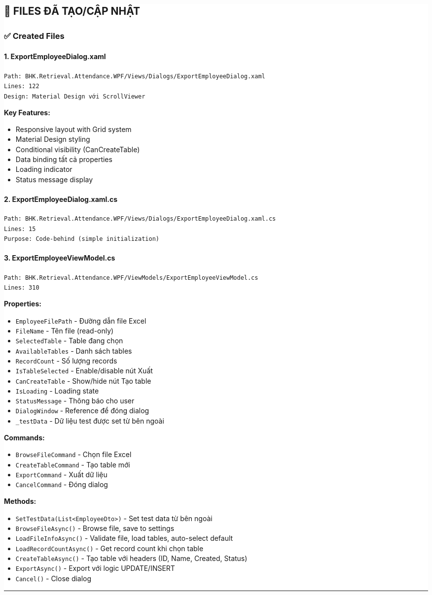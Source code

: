 ## 📁 FILES ĐÃ TẠO/CẬP NHẬT

### ✅ Created Files

#### 1. ExportEmployeeDialog.xaml
```
Path: BHK.Retrieval.Attendance.WPF/Views/Dialogs/ExportEmployeeDialog.xaml
Lines: 122
Design: Material Design với ScrollViewer
```

**Key Features:**
- Responsive layout with Grid system
- Material Design styling
- Conditional visibility (CanCreateTable)
- Data binding tất cả properties
- Loading indicator
- Status message display

#### 2. ExportEmployeeDialog.xaml.cs
```
Path: BHK.Retrieval.Attendance.WPF/Views/Dialogs/ExportEmployeeDialog.xaml.cs
Lines: 15
Purpose: Code-behind (simple initialization)
```

#### 3. ExportEmployeeViewModel.cs
```
Path: BHK.Retrieval.Attendance.WPF/ViewModels/ExportEmployeeViewModel.cs
Lines: 310
```

**Properties:**
- `EmployeeFilePath` - Đường dẫn file Excel
- `FileName` - Tên file (read-only)
- `SelectedTable` - Table đang chọn
- `AvailableTables` - Danh sách tables
- `RecordCount` - Số lượng records
- `IsTableSelected` - Enable/disable nút Xuất
- `CanCreateTable` - Show/hide nút Tạo table
- `IsLoading` - Loading state
- `StatusMessage` - Thông báo cho user
- `DialogWindow` - Reference để đóng dialog
- `_testData` - Dữ liệu test được set từ bên ngoài

**Commands:**
- `BrowseFileCommand` - Chọn file Excel
- `CreateTableCommand` - Tạo table mới
- `ExportCommand` - Xuất dữ liệu
- `CancelCommand` - Đóng dialog

**Methods:**
- `SetTestData(List<EmployeeDto>)` - Set test data từ bên ngoài
- `BrowseFileAsync()` - Browse file, save to settings
- `LoadFileInfoAsync()` - Validate file, load tables, auto-select default
- `LoadRecordCountAsync()` - Get record count khi chọn table
- `CreateTableAsync()` - Tạo table với headers (ID, Name, Created, Status)
- `ExportAsync()` - Export với logic UPDATE/INSERT
- `Cancel()` - Close dialog

---